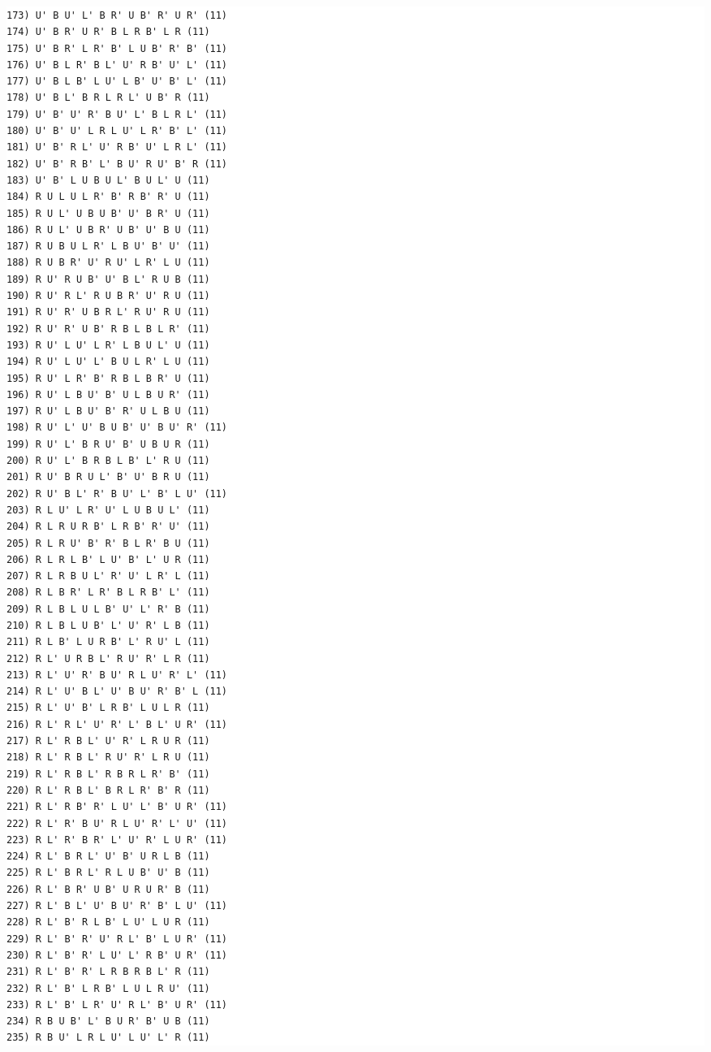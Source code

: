 ```
173) U' B U' L' B R' U B' R' U R' (11)
174) U' B R' U R' B L R B' L R (11)
175) U' B R' L R' B' L U B' R' B' (11)
176) U' B L R' B L' U' R B' U' L' (11)
177) U' B L B' L U' L B' U' B' L' (11)
178) U' B L' B R L R L' U B' R (11)
179) U' B' U' R' B U' L' B L R L' (11)
180) U' B' U' L R L U' L R' B' L' (11)
181) U' B' R L' U' R B' U' L R L' (11)
182) U' B' R B' L' B U' R U' B' R (11)
183) U' B' L U B U L' B U L' U (11)
184) R U L U L R' B' R B' R' U (11)
185) R U L' U B U B' U' B R' U (11)
186) R U L' U B R' U B' U' B U (11)
187) R U B U L R' L B U' B' U' (11)
188) R U B R' U' R U' L R' L U (11)
189) R U' R U B' U' B L' R U B (11)
190) R U' R L' R U B R' U' R U (11)
191) R U' R' U B R L' R U' R U (11)
192) R U' R' U B' R B L B L R' (11)
193) R U' L U' L R' L B U L' U (11)
194) R U' L U' L' B U L R' L U (11)
195) R U' L R' B' R B L B R' U (11)
196) R U' L B U' B' U L B U R' (11)
197) R U' L B U' B' R' U L B U (11)
198) R U' L' U' B U B' U' B U' R' (11)
199) R U' L' B R U' B' U B U R (11)
200) R U' L' B R B L B' L' R U (11)
201) R U' B R U L' B' U' B R U (11)
202) R U' B L' R' B U' L' B' L U' (11)
203) R L U' L R' U' L U B U L' (11)
204) R L R U R B' L R B' R' U' (11)
205) R L R U' B' R' B L R' B U (11)
206) R L R L B' L U' B' L' U R (11)
207) R L R B U L' R' U' L R' L (11)
208) R L B R' L R' B L R B' L' (11)
209) R L B L U L B' U' L' R' B (11)
210) R L B L U B' L' U' R' L B (11)
211) R L B' L U R B' L' R U' L (11)
212) R L' U R B L' R U' R' L R (11)
213) R L' U' R' B U' R L U' R' L' (11)
214) R L' U' B L' U' B U' R' B' L (11)
215) R L' U' B' L R B' L U L R (11)
216) R L' R L' U' R' L' B L' U R' (11)
217) R L' R B L' U' R' L R U R (11)
218) R L' R B L' R U' R' L R U (11)
219) R L' R B L' R B R L R' B' (11)
220) R L' R B L' B R L R' B' R (11)
221) R L' R B' R' L U' L' B' U R' (11)
222) R L' R' B U' R L U' R' L' U' (11)
223) R L' R' B R' L' U' R' L U R' (11)
224) R L' B R L' U' B' U R L B (11)
225) R L' B R L' R L U B' U' B (11)
226) R L' B R' U B' U R U R' B (11)
227) R L' B L' U' B U' R' B' L U' (11)
228) R L' B' R L B' L U' L U R (11)
229) R L' B' R' U' R L' B' L U R' (11)
230) R L' B' R' L U' L' R B' U R' (11)
231) R L' B' R' L R B R B L' R (11)
232) R L' B' L R B' L U L R U' (11)
233) R L' B' L R' U' R L' B' U R' (11)
234) R B U B' L' B U R' B' U B (11)
235) R B U' L R L U' L U' L' R (11)
```